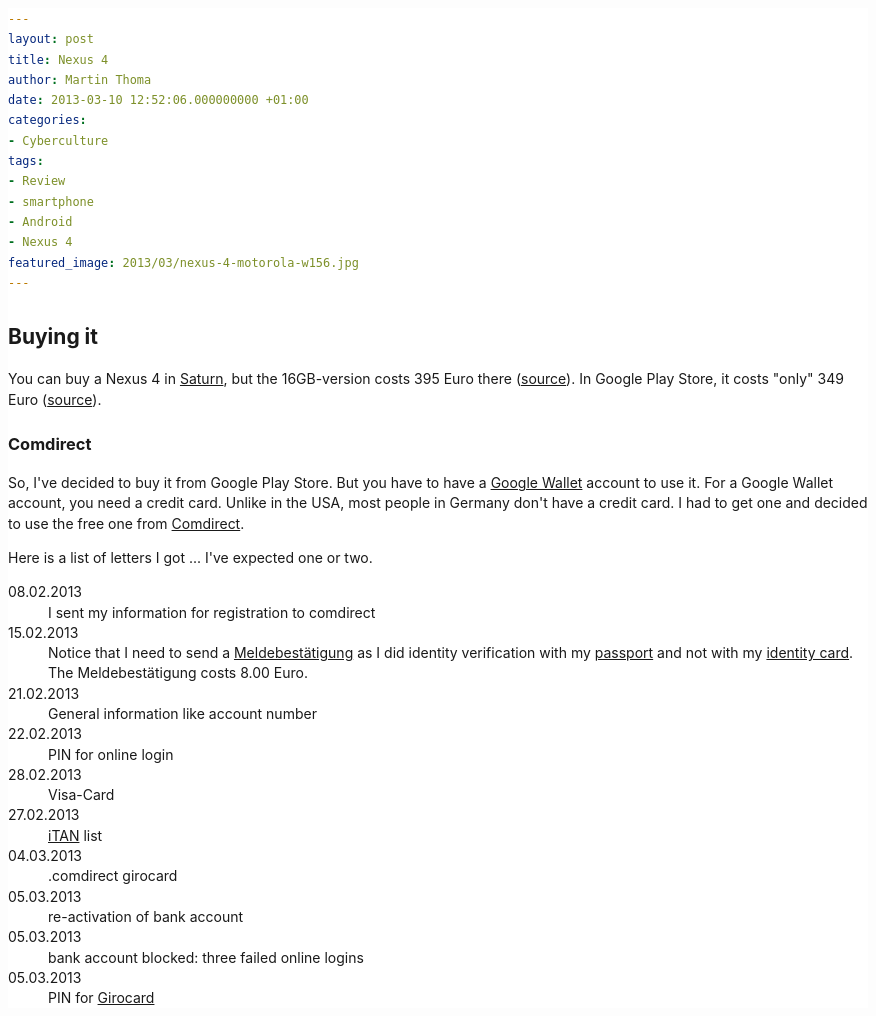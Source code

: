 ```yaml
---
layout: post
title: Nexus 4
author: Martin Thoma
date: 2013-03-10 12:52:06.000000000 +01:00
categories:
- Cyberculture
tags:
- Review
- smartphone
- Android
- Nexus 4
featured_image: 2013/03/nexus-4-motorola-w156.jpg
---
```

<h2>Buying it</h2>
You can buy a Nexus 4 in <a href="http://en.wikipedia.org/wiki/Saturn_(store)">Saturn</a>, but the 16GB-version costs 395 Euro there (<a href="http://www.saturn.de/mcs/product/LG-Nexus-4-16-GB,48352,365082,523287.html?langId=-3">source</a>). In Google Play Store, it costs "only" 349 Euro (<a href="https://play.google.com/store/devices/details/Nexus_4_16GB?id=nexus_4_16gb">source</a>). 

<h3>Comdirect</h3>
So, I've decided to buy it from Google Play Store. But you have to have a <a href="http://www.google.de/wallet/">Google Wallet</a> account to use it. For a Google Wallet account, you need a credit card. Unlike in the USA, most people in Germany don't have a credit card. I had to get one and decided to use the free one from <a href="http://de.wikipedia.org/wiki/Comdirect">Comdirect</a>.

Here is a list of letters I got ... I've expected one or two.

<dl>
  <dt>08.02.2013</dt>
    <dd>I sent my information for registration to comdirect</dd>
  <dt>15.02.2013</dt>
    <dd>Notice that I need to send a <a href="http://de.wikipedia.org/wiki/Meldebest%C3%A4tigung">Meldebest&auml;tigung</a> as I did identity verification with my <a href="http://commons.wikimedia.org/wiki/File:Biometrie_reisepass_deutsch.jpg">passport</a> and not with my <a href="http://en.wikipedia.org/wiki/German_identity_card">identity card</a>. The Meldebest&auml;tigung costs 8.00 Euro.</dd>
  <dt>21.02.2013</dt>
    <dd>General information like account number</dd>
  <dt>22.02.2013</dt>
    <dd>PIN for online login</dd>
  <dt>28.02.2013</dt>
    <dd>Visa-Card</dd>
  <dt>27.02.2013</dt>
    <dd><a href="http://en.wikipedia.org/wiki/Transaction_authentication_number">iTAN</a> list</dd>
  <dt>04.03.2013</dt>
    <dd>.comdirect girocard</dd>
  <dt>05.03.2013</dt>
    <dd>re-activation of bank account</dd>
  <dt>05.03.2013</dt>
    <dd>bank account blocked: three failed online logins</dd>
  <dt>05.03.2013</dt>
    <dd>PIN for <a href="http://en.wikipedia.org/wiki/Girocard">Girocard</a></dd>
</dl>
